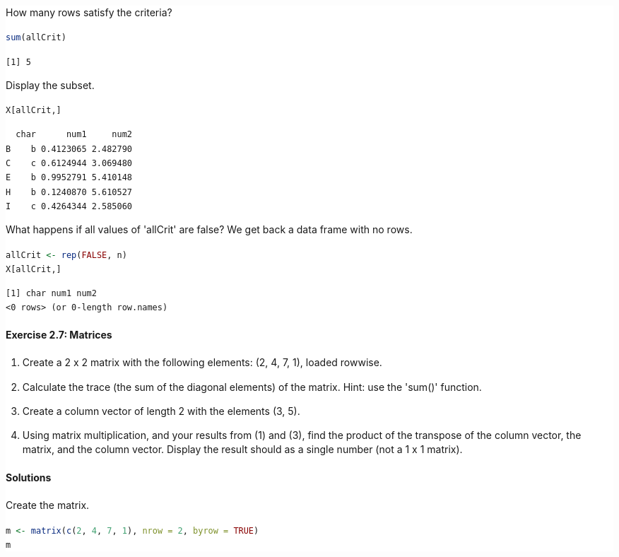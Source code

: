 How many rows satisfy the criteria?

```r
sum(allCrit)
```

```
[1] 5
```

Display the subset.

```r
X[allCrit,]
```

```
  char      num1     num2
B    b 0.4123065 2.482790
C    c 0.6124944 3.069480
E    b 0.9952791 5.410148
H    b 0.1240870 5.610527
I    c 0.4264344 2.585060
```

What happens if all values of 'allCrit' are false? We get back a data frame with no rows.

```r
allCrit <- rep(FALSE, n)
X[allCrit,]
```

```
[1] char num1 num2
<0 rows> (or 0-length row.names)
```

#### Exercise 2.7: Matrices ####

 1) Create a 2 x 2 matrix with the following elements:
    (2, 4, 7, 1), loaded rowwise.

 2) Calculate the trace (the sum of the diagonal elements)
    of the matrix.  Hint: use the 'sum()' function.

 3) Create a column vector of length 2 with the elements
    (3, 5).

 4) Using matrix multiplication, and your results from (1)
    and (3), find the product of the transpose of the column
    vector, the matrix, and the column vector.  Display the
    result should as a single number (not a 1 x 1 matrix).

#### Solutions ####

Create the matrix.

```r
m <- matrix(c(2, 4, 7, 1), nrow = 2, byrow = TRUE)
m
```
